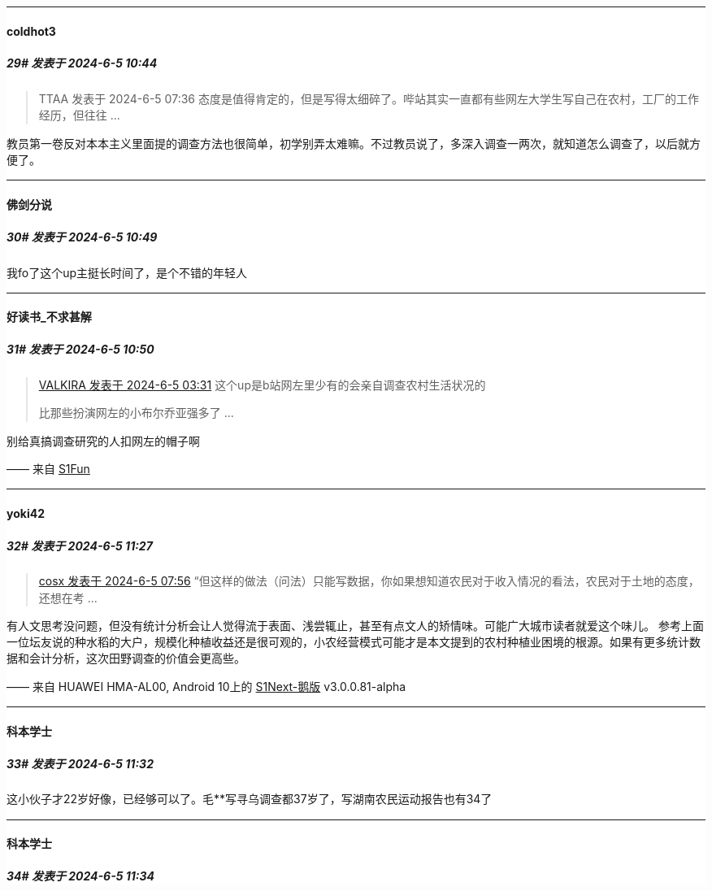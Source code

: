 *****

####  coldhot3  
##### 29#       发表于 2024-6-5 10:44

<blockquote>TTAA 发表于 2024-6-5 07:36
态度是值得肯定的，但是写得太细碎了。哔站其实一直都有些网左大学生写自己在农村，工厂的工作经历，但往往 ...</blockquote>
教员第一卷反对本本主义里面提的调查方法也很简单，初学别弄太难嘛。不过教员说了，多深入调查一两次，就知道怎么调查了，以后就方便了。

*****

####  佛剑分说  
##### 30#       发表于 2024-6-5 10:49

我fo了这个up主挺长时间了，是个不错的年轻人

*****

####  好读书_不求甚解  
##### 31#       发表于 2024-6-5 10:50

<blockquote><a href="httphttps://bbs.saraba1st.com/2b/forum.php?mod=redirect&amp;goto=findpost&amp;pid=65115888&amp;ptid=2186233" target="_blank">VALKIRA 发表于 2024-6-5 03:31</a>
这个up是b站网左里少有的会亲自调查农村生活状况的

比那些扮演网左的小布尔乔亚强多了 ...</blockquote>
别给真搞调查研究的人扣网左的帽子啊

—— 来自 [S1Fun](https://s1fun.koalcat.com)

*****

####  yoki42  
##### 32#       发表于 2024-6-5 11:27

<blockquote><a href="httphttps://bbs.saraba1st.com/2b/forum.php?mod=redirect&amp;goto=findpost&amp;pid=65116195&amp;ptid=2186233" target="_blank">cosx 发表于 2024-6-5 07:56</a>
“但这样的做法（问法）只能写数据，你如果想知道农民对于收入情况的看法，农民对于土地的态度，还想在考 ...</blockquote>
有人文思考没问题，但没有统计分析会让人觉得流于表面、浅尝辄止，甚至有点文人的矫情味。可能广大城市读者就爱这个味儿。
参考上面一位坛友说的种水稻的大户，规模化种植收益还是很可观的，小农经营模式可能才是本文提到的农村种植业困境的根源。如果有更多统计数据和会计分析，这次田野调查的价值会更高些。

—— 来自 HUAWEI HMA-AL00, Android 10上的 [S1Next-鹅版](https://github.com/ykrank/S1-Next/releases) v3.0.0.81-alpha

*****

####  科本学士  
##### 33#       发表于 2024-6-5 11:32

这小伙子才22岁好像，已经够可以了。毛**写寻乌调查都37岁了，写湖南农民运动报告也有34了

*****

####  科本学士  
##### 34#       发表于 2024-6-5 11:34
